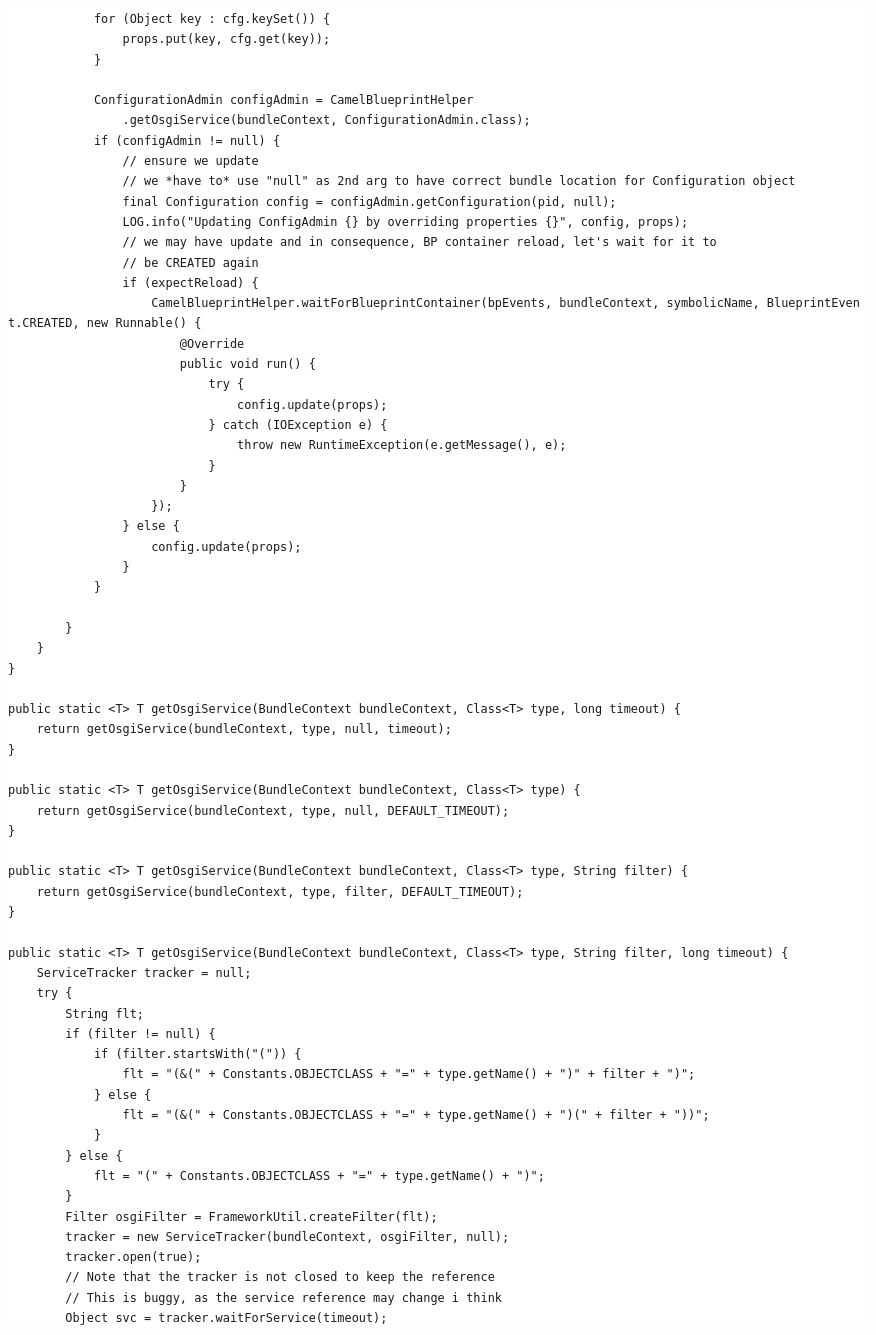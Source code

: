                 for (Object key : cfg.keySet()) {
                    props.put(key, cfg.get(key));
                }

                ConfigurationAdmin configAdmin = CamelBlueprintHelper
                    .getOsgiService(bundleContext, ConfigurationAdmin.class);
                if (configAdmin != null) {
                    // ensure we update
                    // we *have to* use "null" as 2nd arg to have correct bundle location for Configuration object
                    final Configuration config = configAdmin.getConfiguration(pid, null);
                    LOG.info("Updating ConfigAdmin {} by overriding properties {}", config, props);
                    // we may have update and in consequence, BP container reload, let's wait for it to
                    // be CREATED again
                    if (expectReload) {
                        CamelBlueprintHelper.waitForBlueprintContainer(bpEvents, bundleContext, symbolicName, BlueprintEvent.CREATED, new Runnable() {
                            @Override
                            public void run() {
                                try {
                                    config.update(props);
                                } catch (IOException e) {
                                    throw new RuntimeException(e.getMessage(), e);
                                }
                            }
                        });
                    } else {
                        config.update(props);
                    }
                }

            }
        }
    }

    public static <T> T getOsgiService(BundleContext bundleContext, Class<T> type, long timeout) {
        return getOsgiService(bundleContext, type, null, timeout);
    }

    public static <T> T getOsgiService(BundleContext bundleContext, Class<T> type) {
        return getOsgiService(bundleContext, type, null, DEFAULT_TIMEOUT);
    }

    public static <T> T getOsgiService(BundleContext bundleContext, Class<T> type, String filter) {
        return getOsgiService(bundleContext, type, filter, DEFAULT_TIMEOUT);
    }

    public static <T> T getOsgiService(BundleContext bundleContext, Class<T> type, String filter, long timeout) {
        ServiceTracker tracker = null;
        try {
            String flt;
            if (filter != null) {
                if (filter.startsWith("(")) {
                    flt = "(&(" + Constants.OBJECTCLASS + "=" + type.getName() + ")" + filter + ")";
                } else {
                    flt = "(&(" + Constants.OBJECTCLASS + "=" + type.getName() + ")(" + filter + "))";
                }
            } else {
                flt = "(" + Constants.OBJECTCLASS + "=" + type.getName() + ")";
            }
            Filter osgiFilter = FrameworkUtil.createFilter(flt);
            tracker = new ServiceTracker(bundleContext, osgiFilter, null);
            tracker.open(true);
            // Note that the tracker is not closed to keep the reference
            // This is buggy, as the service reference may change i think
            Object svc = tracker.waitForService(timeout);
